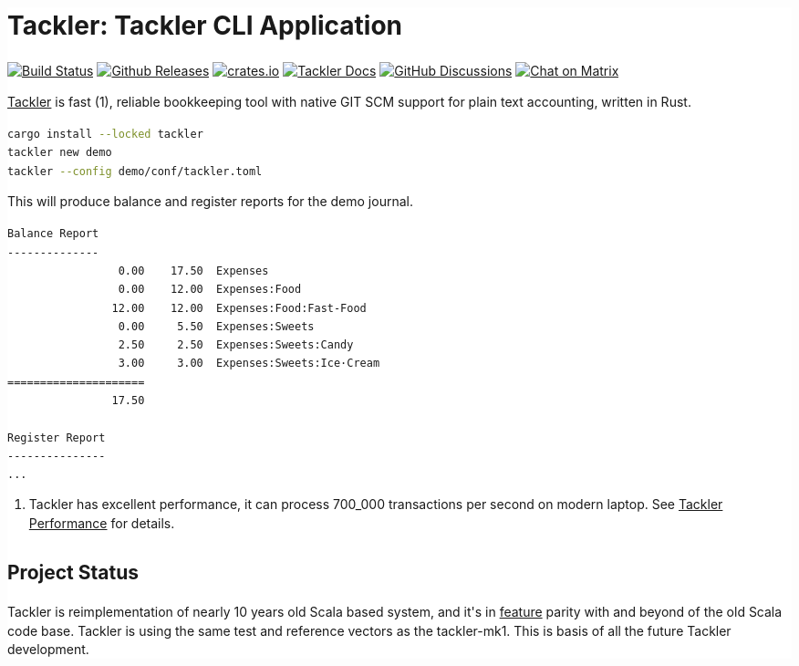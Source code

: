 # Tackler: Tackler CLI Application

[![Build Status](https://github.com/tackler-ng/tackler/actions/workflows/ci.yml/badge.svg)](https://github.com/tackler-ng/tackler/actions)
[![Github Releases](https://img.shields.io/github/v/release/tackler-ng/tackler?include_prereleases&color=%230868da)](https://github.com/tackler-ng/tackler/releases)
[![crates.io](https://tackler.e257.fi/img/badge-crates.svg)](https://crates.io/crates/tackler)
[![Tackler Docs](https://img.shields.io/badge/tackler-documentation-%23ffcb00)](https://tackler.e257.fi/docs)
[![GitHub Discussions](https://img.shields.io/github/discussions/tackler-ng/tackler)](https://github.com/tackler-ng/tackler/discussions)
[![Chat on Matrix](https://tackler.e257.fi/img/badge-matrix.svg)](https://matrix.to/#/#tackler:matrix.org)


[Tackler](https://tackler.e257.fi/) is fast (1), reliable bookkeeping tool
with native GIT SCM  support for plain text accounting, written in Rust. 

```bash
cargo install --locked tackler
tackler new demo
tackler --config demo/conf/tackler.toml
```
This will produce balance and register reports for the demo journal.

```text
Balance Report
--------------
                 0.00    17.50  Expenses
                 0.00    12.00  Expenses:Food
                12.00    12.00  Expenses:Food:Fast-Food
                 0.00     5.50  Expenses:Sweets
                 2.50     2.50  Expenses:Sweets:Candy
                 3.00     3.00  Expenses:Sweets:Ice·Cream
=====================
                17.50

Register Report
---------------
...
```

1) Tackler has excellent performance, it can process 700_000 transactions per second on modern laptop. 
See [Tackler Performance](https://tackler.e257.fi/docs/tackler/latest/features/performance/) for details.


## Project Status

Tackler is reimplementation of nearly 10 years old Scala based system,
and it's in 
[feature](https://tackler.e257.fi/docs/tackler/latest/features/) parity 
with and beyond of the old Scala code base. Tackler is using the same test
and reference vectors as the tackler-mk1. This is basis of all the future
Tackler development.
